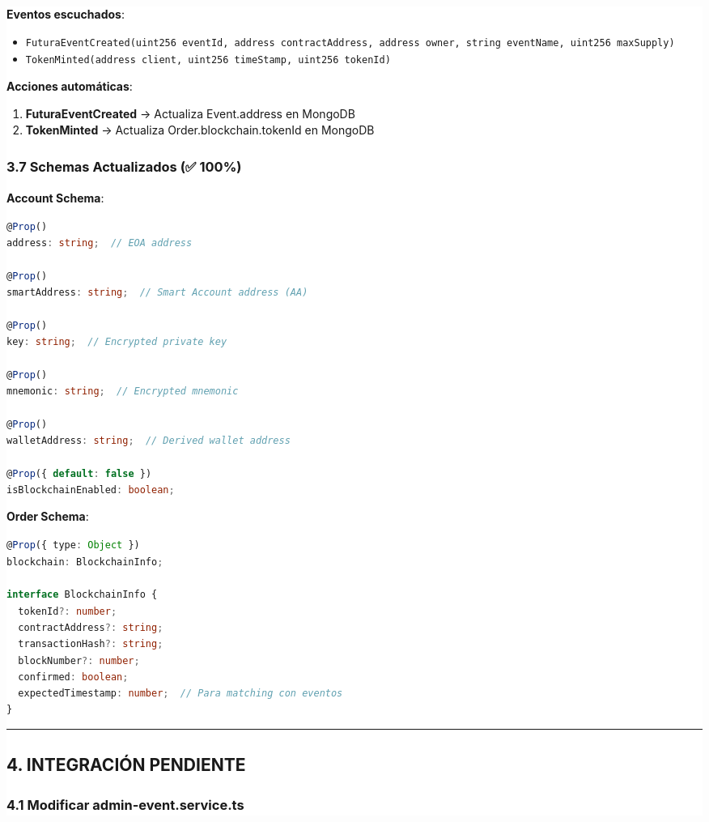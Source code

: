 **Eventos escuchados**:
- `FuturaEventCreated(uint256 eventId, address contractAddress, address owner, string eventName, uint256 maxSupply)`
- `TokenMinted(address client, uint256 timeStamp, uint256 tokenId)`

**Acciones automáticas**:
1. **FuturaEventCreated** → Actualiza Event.address en MongoDB
2. **TokenMinted** → Actualiza Order.blockchain.tokenId en MongoDB

### 3.7 Schemas Actualizados (✅ 100%)

**Account Schema**:
```typescript
@Prop()
address: string;  // EOA address

@Prop()
smartAddress: string;  // Smart Account address (AA)

@Prop()
key: string;  // Encrypted private key

@Prop()
mnemonic: string;  // Encrypted mnemonic

@Prop()
walletAddress: string;  // Derived wallet address

@Prop({ default: false })
isBlockchainEnabled: boolean;
```

**Order Schema**:
```typescript
@Prop({ type: Object })
blockchain: BlockchainInfo;

interface BlockchainInfo {
  tokenId?: number;
  contractAddress?: string;
  transactionHash?: string;
  blockNumber?: number;
  confirmed: boolean;
  expectedTimestamp: number;  // Para matching con eventos
}
```

---

## 4. INTEGRACIÓN PENDIENTE

### 4.1 Modificar admin-event.service.ts
